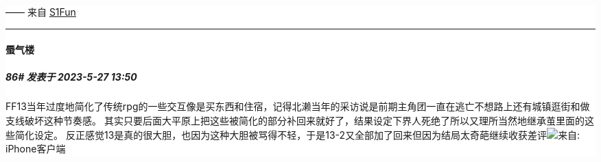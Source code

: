 —— 来自 [S1Fun](https://s1fun.koalcat.com)


*****

####  蜃气楼  
##### 86#       发表于 2023-5-27 13:50

FF13当年过度地简化了传统rpg的一些交互像是买东西和住宿，记得北濑当年的采访说是前期主角团一直在逃亡不想路上还有城镇逛街和做支线破坏这种节奏感。
其实只要后面大平原上把这些被简化的部分补回来就好了，结果设定下界人死绝了所以又理所当然地继承茧里面的这些简化设定。
反正感觉13是真的很大胆，也因为这种大胆被骂得不轻，于是13-2又全部加了回来但因为结局太奇葩继续收获差评<img src="https://static.saraba1st.com/image/smiley/face2017/002.png" referrerpolicy="no-referrer">来自: iPhone客户端


